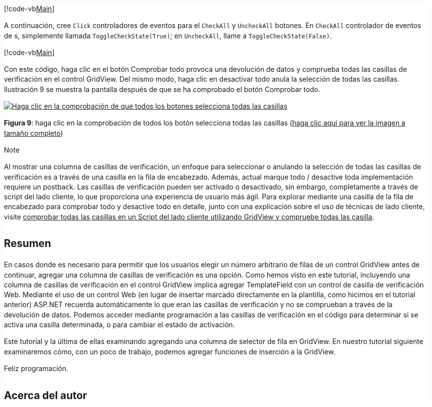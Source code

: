 
[!code-vb[Main](adding-a-gridview-column-of-checkboxes-vb/samples/sample4.vb)]

A continuación, cree `Click` controladores de eventos para el `CheckAll` y `UncheckAll` botones. En `CheckAll` controlador de eventos de s, simplemente llamada `ToggleCheckState(True)`; en `UncheckAll`, llame a `ToggleCheckState(False)`.


[!code-vb[Main](adding-a-gridview-column-of-checkboxes-vb/samples/sample5.vb)]

Con este código, haga clic en el botón Comprobar todo provoca una devolución de datos y comprueba todas las casillas de verificación en el control GridView. Del mismo modo, haga clic en desactivar todo anula la selección de todas las casillas. Ilustración 9 se muestra la pantalla después de que se ha comprobado el botón Comprobar todo.


[![Haga clic en la comprobación de que todos los botones selecciona todas las casillas](adding-a-gridview-column-of-checkboxes-vb/_static/image9.gif)](adding-a-gridview-column-of-checkboxes-vb/_static/image17.png)

**Figura 9**: haga clic en la comprobación de todos los botón selecciona todas las casillas ([haga clic aquí para ver la imagen a tamaño completo](adding-a-gridview-column-of-checkboxes-vb/_static/image18.png))


> [!NOTE]
> Al mostrar una columna de casillas de verificación, un enfoque para seleccionar o anulando la selección de todas las casillas de verificación es a través de una casilla en la fila de encabezado. Además, actual marque todo / desactive toda implementación requiere un postback. Las casillas de verificación pueden ser activado o desactivado, sin embargo, completamente a través de script del lado cliente, lo que proporciona una experiencia de usuario más ágil. Para explorar mediante una casilla de la fila de encabezado para comprobar todo y desactive todo en detalle, junto con una explicación sobre el uso de técnicas de lado cliente, visite [comprobar todas las casillas en un Script del lado cliente utilizando GridView y compruebe todas las casilla](http://aspnet.4guysfromrolla.com/articles/053106-1.aspx).


## <a name="summary"></a>Resumen

En casos donde es necesario para permitir que los usuarios elegir un número arbitrario de filas de un control GridView antes de continuar, agregar una columna de casillas de verificación es una opción. Como hemos visto en este tutorial, incluyendo una columna de casillas de verificación en el control GridView implica agregar TemplateField con un control de casilla de verificación Web. Mediante el uso de un control Web (en lugar de insertar marcado directamente en la plantilla, como hicimos en el tutorial anterior) ASP.NET recuerda automáticamente lo que eran las casillas de verificación y no se comprueban a través de la devolución de datos. Podemos acceder mediante programación a las casillas de verificación en el código para determinar si se activa una casilla determinada, o para cambiar el estado de activación.

Este tutorial y la última de ellas examinando agregando una columna de selector de fila en GridView. En nuestro tutorial siguiente examinaremos cómo, con un poco de trabajo, podemos agregar funciones de inserción a la GridView.

Feliz programación.

## <a name="about-the-author"></a>Acerca del autor
